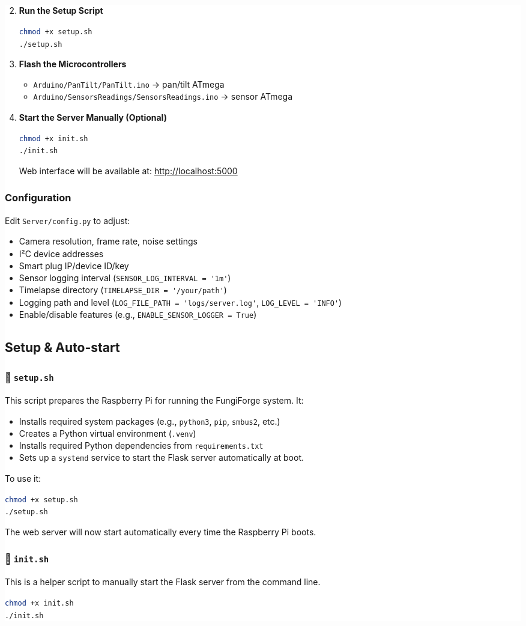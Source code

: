 
2. **Run the Setup Script**
   ```bash
   chmod +x setup.sh
   ./setup.sh
   ```

3. **Flash the Microcontrollers**
   - `Arduino/PanTilt/PanTilt.ino` → pan/tilt ATmega
   - `Arduino/SensorsReadings/SensorsReadings.ino` → sensor ATmega

4. **Start the Server Manually (Optional)**
   ```bash
   chmod +x init.sh
   ./init.sh
   ```
   Web interface will be available at: [http://localhost:5000](http://localhost:5000)

### Configuration

Edit `Server/config.py` to adjust:
- Camera resolution, frame rate, noise settings
- I²C device addresses
- Smart plug IP/device ID/key
- Sensor logging interval (`SENSOR_LOG_INTERVAL = '1m'`)
- Timelapse directory (`TIMELAPSE_DIR = '/your/path'`)
- Logging path and level (`LOG_FILE_PATH = 'logs/server.log'`, `LOG_LEVEL = 'INFO'`)
- Enable/disable features (e.g., `ENABLE_SENSOR_LOGGER = True`)

## Setup & Auto-start

### 🔧 `setup.sh`

This script prepares the Raspberry Pi for running the FungiForge system. It:

- Installs required system packages (e.g., `python3`, `pip`, `smbus2`, etc.)
- Creates a Python virtual environment (`.venv`)
- Installs required Python dependencies from `requirements.txt`
- Sets up a `systemd` service to start the Flask server automatically at boot.

To use it:

```bash
chmod +x setup.sh
./setup.sh
```

The web server will now start automatically every time the Raspberry Pi boots.

### 🚀 `init.sh`

This is a helper script to manually start the Flask server from the command line.

```bash
chmod +x init.sh
./init.sh
```
